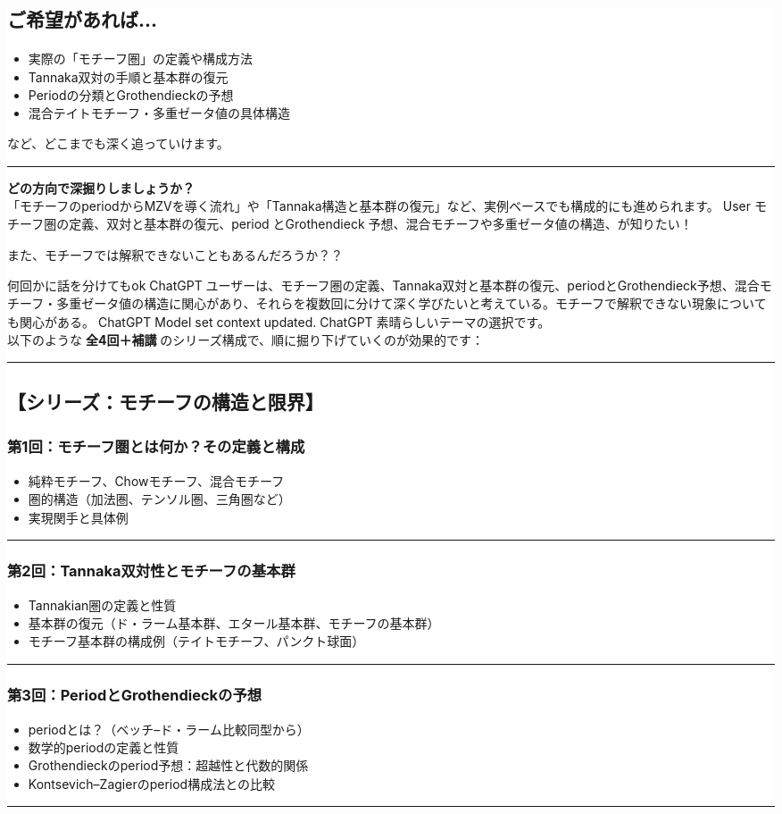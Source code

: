 
## ご希望があれば…

- 実際の「モチーフ圏」の定義や構成方法
- Tannaka双対の手順と基本群の復元
- Periodの分類とGrothendieckの予想
- 混合テイトモチーフ・多重ゼータ値の具体構造

など、どこまでも深く追っていけます。

---

**どの方向で深掘りしましょうか？**  
「モチーフのperiodからMZVを導く流れ」や「Tannaka構造と基本群の復元」など、実例ベースでも構成的にも進められます。
User
モチーフ圏の定義、双対と基本群の復元、period とGrothendieck 予想、混合モチーフや多重ゼータ値の構造、が知りたい！

また、モチーフでは解釈できないこともあるんだろうか？？

何回かに話を分けてもok
ChatGPT
ユーザーは、モチーフ圏の定義、Tannaka双対と基本群の復元、periodとGrothendieck予想、混合モチーフ・多重ゼータ値の構造に関心があり、それらを複数回に分けて深く学びたいと考えている。モチーフで解釈できない現象についても関心がある。
ChatGPT
Model set context updated.
ChatGPT
素晴らしいテーマの選択です。  
以下のような **全4回＋補講** のシリーズ構成で、順に掘り下げていくのが効果的です：

---

## 【シリーズ：モチーフの構造と限界】

### 第1回：**モチーフ圏とは何か？その定義と構成**
- 純粋モチーフ、Chowモチーフ、混合モチーフ
- 圏的構造（加法圏、テンソル圏、三角圏など）
- 実現関手と具体例

---

### 第2回：**Tannaka双対性とモチーフの基本群**
- Tannakian圏の定義と性質
- 基本群の復元（ド・ラーム基本群、エタール基本群、モチーフの基本群）
- モチーフ基本群の構成例（テイトモチーフ、パンクト球面）

---

### 第3回：**PeriodとGrothendieckの予想**
- periodとは？（ベッチ–ド・ラーム比較同型から）
- 数学的periodの定義と性質
- Grothendieckのperiod予想：超越性と代数的関係
- Kontsevich–Zagierのperiod構成法との比較

---